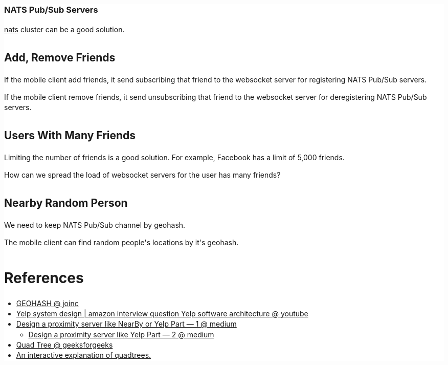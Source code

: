 ### NATS Pub/Sub Servers

[nats](/nats/README.md) cluster can be a good solution.

## Add, Remove Friends

If the mobile client add friends, it send subscribing that friend to the websocket server for registering NATS Pub/Sub servers.

If the mobile client remove friends, it send unsubscribing that friend to the websocket server for deregistering NATS Pub/Sub servers.

## Users With Many Friends

Limiting the number of friends is a good solution. For example, Facebook has a limit of 5,000 friends.

How can we spread the load of websocket servers for the user has many friends?

## Nearby Random Person

We need to keep NATS Pub/Sub channel by geohash.

The mobile client can find random people's locations by it's geohash.

# References

* [GEOHASH @ joinc](https://www.joinc.co.kr/w/man/12/geohash)
* [Yelp system design | amazon interview question Yelp software architecture @ youtube](https://www.youtube.com/watch?v=TCP5iPy8xqo)
* [Design a proximity server like NearBy or Yelp Part — 1 @ medium](https://medium.com/swlh/design-a-proximity-server-like-nearby-or-yelp-part-1-c8fe2951c534)
  * [Design a proximity server like Yelp Part — 2 @ medium](https://codeburst.io/design-a-proximity-server-like-yelp-part-2-d430879203a5)
* [Quad Tree @ geeksforgeeks](https://www.geeksforgeeks.org/quad-tree/)
* [An interactive explanation of quadtrees.](https://jimkang.com/quadtreevis/)
